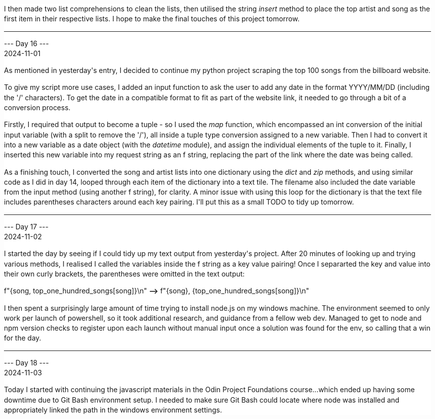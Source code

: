   I then made two list comprehensions to clean the lists, then utilised the string _insert_ method to place the top artist and song as the first item in their respective lists. I hope to make the final touches of this project tomorrow.

  ------------

 --- Day 16 ---   
  2024-11-01

  As mentioned in yesterday's entry, I decided to continue my python project scraping the top 100 songs from the billboard website.

  To give my script more use cases, I added an input function to ask the user to add any date in the format YYYY/MM/DD (including the '/' characters). To get the date in a compatible format to fit as part of the website link, it needed to go through a bit of a conversion process.
  
  Firstly, I required that output to become a tuple - so I used the _map_ function, which encompassed an int conversion of the initial input variable (with a split to remove the '/'), all inside a tuple type conversion assigned to a new variable.
  Then I had to convert it into a new variable as a date object (with the _datetime_ module), and assign the individual elements of the tuple to it.
  Finally, I inserted this new variable into my request string as an f string, replacing the part of the link where the date was being called.

  As a finishing touch, I converted the song and artist lists into one dictionary using the _dict_ and _zip_ methods, and using similar code as I did in day 14, looped through each item of the dictionary into a text tile. The filename also included the date variable from the input method (using another f string), for clarity. 
  A minor issue with using this loop for the dictionary is that the text file includes parentheses characters around each key pairing. I'll put this as a small TODO to tidy up tomorrow.

 ------------

--- Day 17 ---   
 2024-11-02

  I started the day by seeing if I could tidy up my text output from yesterday's project. After 20 minutes of looking up and trying various methods, I realised I called the variables inside the f string as a key value pairing! 
  Once I separarted the key and value into their own curly brackets, the parentheses were omitted in the text output:

  f"{song, top_one_hundred_songs[song]}\n" **-->** f"{song}, {top_one_hundred_songs[song]}\n"

  I then spent a surprisingly large amount of time trying to install node.js on my windows machine. The environment seemed to only work per launch of powershell, so it took additional research, and guidance from a fellow web dev.
  Managed to get to node and npm version checks to register upon each launch without manual input once a solution was found for the env, so calling that a win for the day.

------------
  
--- Day 18 ---   
 2024-11-03

 Today I started with continuing the javascript materials in the Odin Project Foundations course...which ended up having some downtime due to Git Bash environment setup. I needed to make sure Git Bash could locate where node was installed and appropriately linked the path in the windows 
 environment settings.
